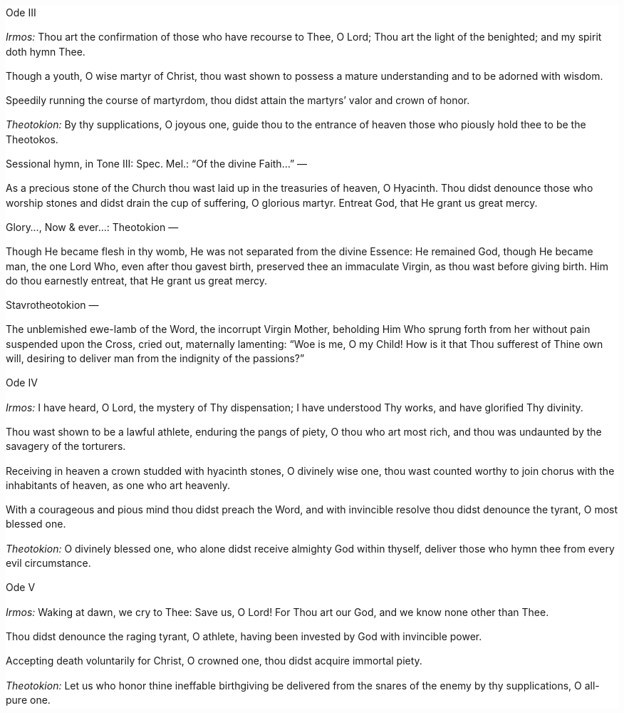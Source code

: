 Ode III

*Irmos:* Thou art the confirmation of those who have recourse to Thee, O Lord; Thou art the light of the benighted; and my spirit doth hymn Thee.

Though a youth, O wise martyr of Christ, thou wast shown to possess a mature understanding and to be adorned with wisdom.

Speedily running the course of martyrdom, thou didst attain the martyrs’ valor and crown of honor.

*Theotokion:* By thy supplications, O joyous one, guide thou to the entrance of heaven those who piously hold thee to be the Theotokos.

Sessional hymn, in Tone III: Spec. Mel.: “Of the divine Faith…” —

As a precious stone of the Church thou wast laid up in the treasuries of heaven, O Hyacinth. Thou didst denounce those who worship stones and didst drain the cup of suffering, O glorious martyr. Entreat God, that He grant us great mercy.

Glory…, Now & ever…: Theotokion —

Though He became flesh in thy womb, He was not separated from the divine Essence: He remained God, though He became man, the one Lord Who, even after thou gavest birth, preserved thee an immaculate Virgin, as thou wast before giving birth. Him do thou earnestly entreat, that He grant us great mercy.

Stavrotheotokion —

The unblemished ewe-lamb of the Word, the incorrupt Virgin Mother, beholding Him Who sprung forth from her without pain suspended upon the Cross, cried out, maternally lamenting: “Woe is me, O my Child! How is it that Thou sufferest of Thine own will, desiring to deliver man from the indignity of the passions?”

Ode IV

*Irmos:* I have heard, O Lord, the mystery of Thy dispensation; I have understood Thy works, and have glorified Thy divinity.

Thou wast shown to be a lawful athlete, enduring the pangs of piety, O thou who art most rich, and thou was undaunted by the savagery of the torturers.

Receiving in heaven a crown studded with hyacinth stones, O divinely wise one, thou wast counted worthy to join chorus with the inhabitants of heaven, as one who art heavenly.

With a courageous and pious mind thou didst preach the Word, and with invincible resolve thou didst denounce the tyrant, O most blessed one.

*Theotokion:* O divinely blessed one, who alone didst receive almighty God within thyself, deliver those who hymn thee from every evil circumstance.

Ode V

*Irmos:* Waking at dawn, we cry to Thee: Save us, O Lord! For Thou art our God, and we know none other than Thee.

Thou didst denounce the raging tyrant, O athlete, having been invested by God with invincible power.

Accepting death voluntarily for Christ, O crowned one, thou didst acquire immortal piety.

*Theotokion:* Let us who honor thine ineffable birthgiving be delivered from the snares of the enemy by thy supplications, O all-pure one.
